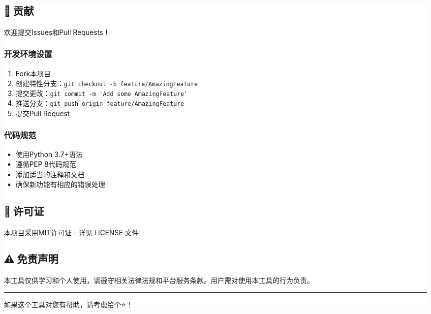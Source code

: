 ## 🤝 贡献

欢迎提交Issues和Pull Requests！

### 开发环境设置

1. Fork本项目
2. 创建特性分支：`git checkout -b feature/AmazingFeature`
3. 提交更改：`git commit -m 'Add some AmazingFeature'`
4. 推送分支：`git push origin feature/AmazingFeature`
5. 提交Pull Request

### 代码规范

- 使用Python 3.7+语法
- 遵循PEP 8代码规范
- 添加适当的注释和文档
- 确保新功能有相应的错误处理

## 📄 许可证

本项目采用MIT许可证 - 详见 [LICENSE](LICENSE) 文件

## ⚠️ 免责声明

本工具仅供学习和个人使用，请遵守相关法律法规和平台服务条款。用户需对使用本工具的行为负责。

---

如果这个工具对您有帮助，请考虑给个⭐️！